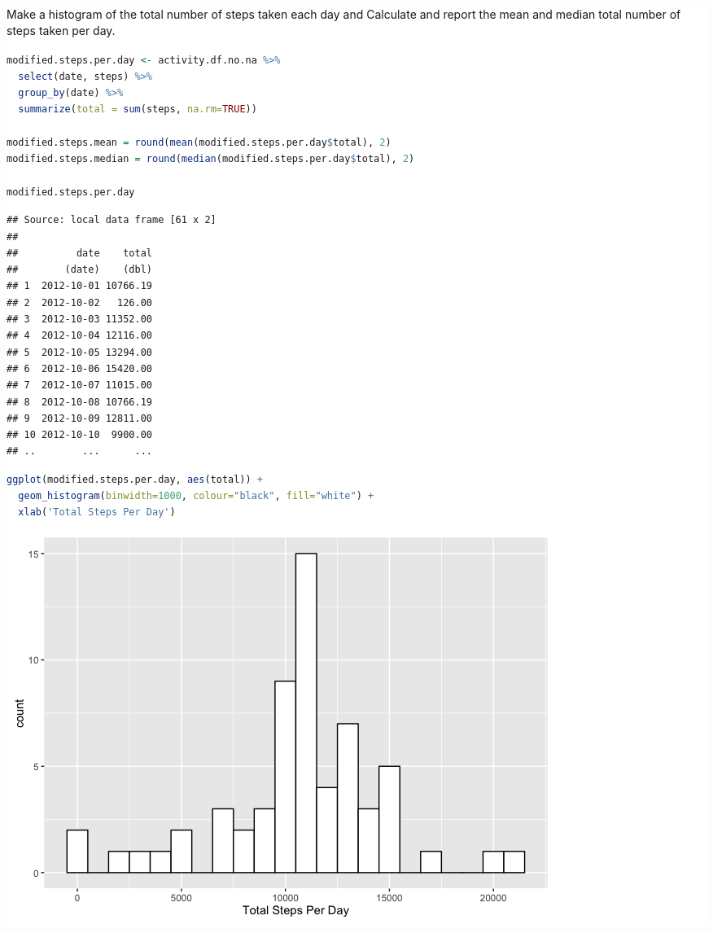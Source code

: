 Make a histogram of the total number of steps taken each day and Calculate and report the mean and median total number of steps taken per day. 


```r
modified.steps.per.day <- activity.df.no.na %>%
  select(date, steps) %>%
  group_by(date) %>%
  summarize(total = sum(steps, na.rm=TRUE))

modified.steps.mean = round(mean(modified.steps.per.day$total), 2)
modified.steps.median = round(median(modified.steps.per.day$total), 2)

modified.steps.per.day
```

```
## Source: local data frame [61 x 2]
## 
##          date    total
##        (date)    (dbl)
## 1  2012-10-01 10766.19
## 2  2012-10-02   126.00
## 3  2012-10-03 11352.00
## 4  2012-10-04 12116.00
## 5  2012-10-05 13294.00
## 6  2012-10-06 15420.00
## 7  2012-10-07 11015.00
## 8  2012-10-08 10766.19
## 9  2012-10-09 12811.00
## 10 2012-10-10  9900.00
## ..        ...      ...
```

```r
ggplot(modified.steps.per.day, aes(total)) +
  geom_histogram(binwidth=1000, colour="black", fill="white") +
  xlab('Total Steps Per Day') 
```

![](figures/unnamed-chunk-12-1.png)
